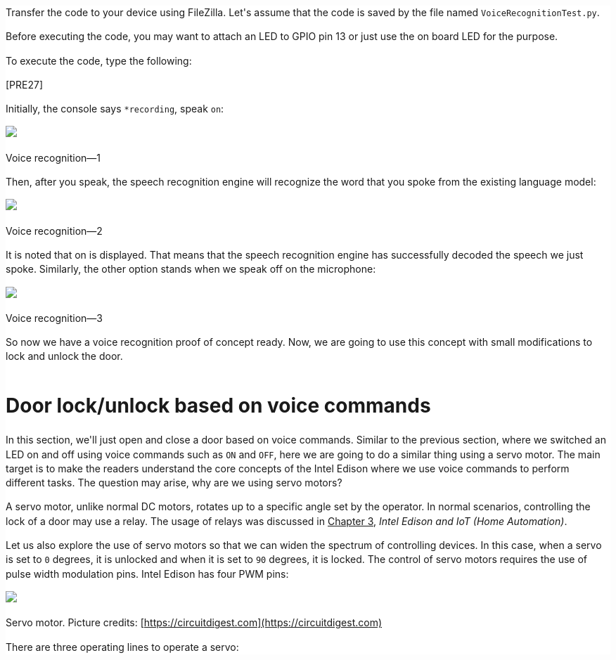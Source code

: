Transfer the code to your device using FileZilla. Let's assume that the code is saved by the file named `VoiceRecognitionTest.py`.

Before executing the code, you may want to attach an LED to GPIO pin 13 or just use the on board LED for the purpose.

To execute the code, type the following:

[PRE27]

Initially, the console says `*recording`, speak `on`:

![](img/image_04_009.png)

Voice recognition—1

Then, after you speak, the speech recognition engine will recognize the word that you spoke from the existing language model:

![](img/image_04_010.png)

Voice recognition—2

It is noted that on is displayed. That means that the speech recognition engine has successfully decoded the speech we just spoke. Similarly, the other option stands when we speak off on the microphone:

![](img/image_04_011.png)

Voice recognition—3

So now we have a voice recognition proof of concept ready. Now, we are going to use this concept with small modifications to lock and unlock the door.

# Door lock/unlock based on voice commands

In this section, we'll just open and close a door based on voice commands. Similar to the previous section, where we switched an LED on and off using voice commands such as `ON` and `OFF`, here we are going to do a similar thing using a servo motor. The main target is to make the readers understand the core concepts of the Intel Edison where we use voice commands to perform different tasks. The question may arise, why are we using servo motors?

A servo motor, unlike normal DC motors, rotates up to a specific angle set by the operator. In normal scenarios, controlling the lock of a door may use a relay. The usage of relays was discussed in [Chapter 3](3bd53219-a287-4d8f-9a58-5a06c5b14062.xhtml), *Intel Edison and IoT (Home Automation)*.

Let us also explore the use of servo motors so that we can widen the spectrum of controlling devices. In this case, when a servo is set to `0` degrees, it is unlocked and when it is set to `90` degrees, it is locked. The control of servo motors requires the use of pulse width modulation pins. Intel Edison has four PWM pins:

![](img/6639_04_09.jpg)

Servo motor. Picture credits: [https://circuitdigest.com](https://circuitdigest.com)

There are three operating lines to operate a servo:
